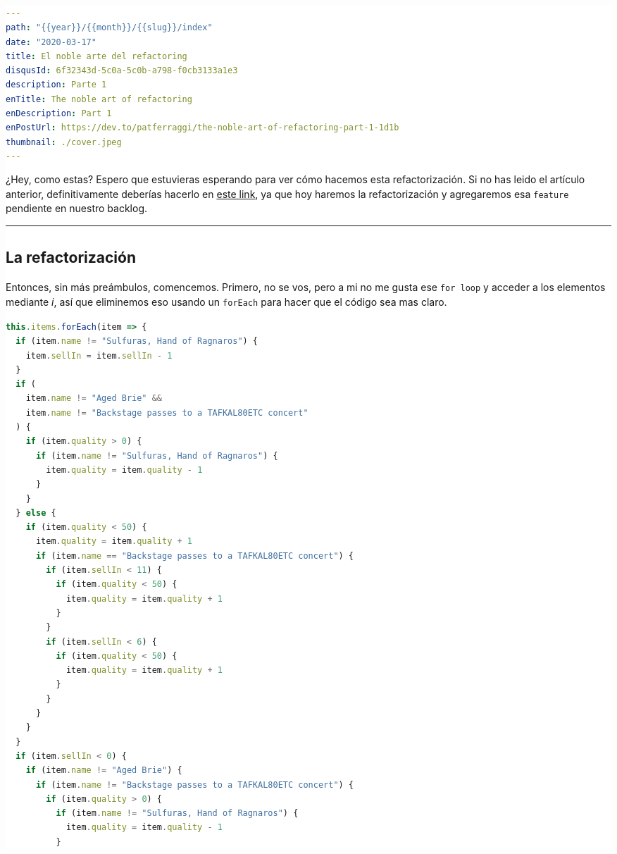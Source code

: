 ```yaml
---
path: "{{year}}/{{month}}/{{slug}}/index"
date: "2020-03-17"
title: El noble arte del refactoring
disqusId: 6f32343d-5c0a-5c0b-a798-f0cb3133a1e3
description: Parte 1
enTitle: The noble art of refactoring
enDescription: Part 1
enPostUrl: https://dev.to/patferraggi/the-noble-art-of-refactoring-part-1-1d1b
thumbnail: ./cover.jpeg
---
```


¿Hey, como estas? Espero que estuvieras esperando para ver cómo hacemos esta refactorización. Si no has leido el artículo anterior, definitivamente deberías hacerlo en [este link](https://www.patferraggi.dev/blog/2020/mar/noble-refactoring-0/), ya que hoy haremos la refactorización y agregaremos esa `feature` pendiente en nuestro backlog.

---

## La refactorización

Entonces, sin más preámbulos, comencemos.
Primero, no se vos, pero a mi no me gusta ese `for loop` y acceder a los elementos mediante _i_, así que eliminemos eso usando un `forEach` para hacer que el código sea mas claro.

```javascript
this.items.forEach(item => {
  if (item.name != "Sulfuras, Hand of Ragnaros") {
    item.sellIn = item.sellIn - 1
  }
  if (
    item.name != "Aged Brie" &&
    item.name != "Backstage passes to a TAFKAL80ETC concert"
  ) {
    if (item.quality > 0) {
      if (item.name != "Sulfuras, Hand of Ragnaros") {
        item.quality = item.quality - 1
      }
    }
  } else {
    if (item.quality < 50) {
      item.quality = item.quality + 1
      if (item.name == "Backstage passes to a TAFKAL80ETC concert") {
        if (item.sellIn < 11) {
          if (item.quality < 50) {
            item.quality = item.quality + 1
          }
        }
        if (item.sellIn < 6) {
          if (item.quality < 50) {
            item.quality = item.quality + 1
          }
        }
      }
    }
  }
  if (item.sellIn < 0) {
    if (item.name != "Aged Brie") {
      if (item.name != "Backstage passes to a TAFKAL80ETC concert") {
        if (item.quality > 0) {
          if (item.name != "Sulfuras, Hand of Ragnaros") {
            item.quality = item.quality - 1
          }
```